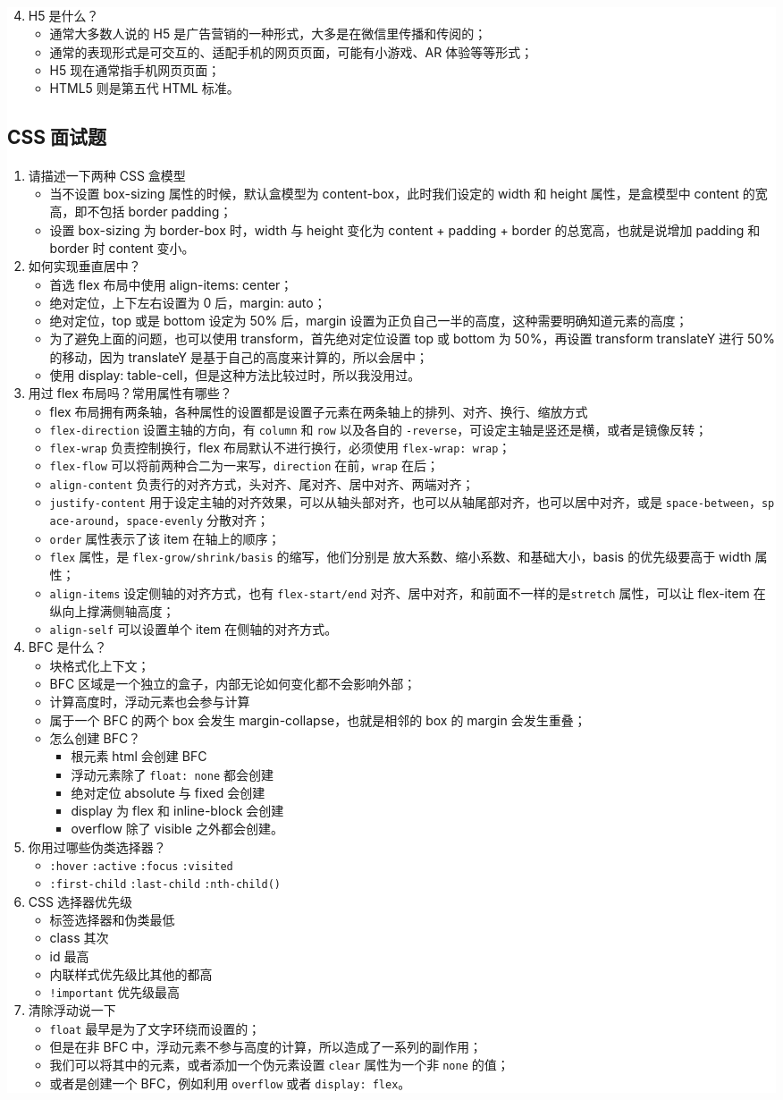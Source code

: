 4. H5 是什么？
   - 通常大多数人说的 H5 是广告营销的一种形式，大多是在微信里传播和传阅的；
   - 通常的表现形式是可交互的、适配手机的网页页面，可能有小游戏、AR 体验等等形式；
   - H5 现在通常指手机网页页面；
   - HTML5 则是第五代 HTML 标准。

## CSS 面试题

1. 请描述一下两种 CSS 盒模型
   - 当不设置 box-sizing 属性的时候，默认盒模型为 content-box，此时我们设定的 width 和 height 属性，是盒模型中 content 的宽高，即不包括 border padding；
   - 设置 box-sizing 为 border-box 时，width 与 height 变化为 content + padding + border 的总宽高，也就是说增加 padding 和 border 时 content 变小。
2. 如何实现垂直居中？
   - 首选 flex 布局中使用 align-items: center；
   - 绝对定位，上下左右设置为 0 后，margin: auto；
   - 绝对定位，top 或是 bottom 设定为 50% 后，margin 设置为正负自己一半的高度，这种需要明确知道元素的高度；
   - 为了避免上面的问题，也可以使用 transform，首先绝对定位设置 top 或 bottom 为 50%，再设置 transform translateY 进行 50%的移动，因为 translateY 是基于自己的高度来计算的，所以会居中；
   - 使用 display: table-cell，但是这种方法比较过时，所以我没用过。
3. 用过 flex 布局吗？常用属性有哪些？
   - flex 布局拥有两条轴，各种属性的设置都是设置子元素在两条轴上的排列、对齐、换行、缩放方式
   - `flex-direction` 设置主轴的方向，有 `column` 和 `row` 以及各自的 `-reverse`，可设定主轴是竖还是横，或者是镜像反转；
   - `flex-wrap` 负责控制换行，flex 布局默认不进行换行，必须使用 `flex-wrap: wrap`；
   - `flex-flow` 可以将前两种合二为一来写，`direction` 在前，`wrap` 在后；
   - `align-content` 负责行的对齐方式，头对齐、尾对齐、居中对齐、两端对齐；
   - `justify-content` 用于设定主轴的对齐效果，可以从轴头部对齐，也可以从轴尾部对齐，也可以居中对齐，或是 `space-between`，`space-around`，`space-evenly` 分散对齐；
   - `order` 属性表示了该 item 在轴上的顺序；
   - `flex` 属性，是 `flex-grow/shrink/basis` 的缩写，他们分别是 放大系数、缩小系数、和基础大小，basis 的优先级要高于 width 属性；
   - `align-items` 设定侧轴的对齐方式，也有 `flex-start/end` 对齐、居中对齐，和前面不一样的是`stretch` 属性，可以让 flex-item 在纵向上撑满侧轴高度；
   - `align-self` 可以设置单个 item 在侧轴的对齐方式。
4. BFC 是什么？
   - 块格式化上下文；
   - BFC 区域是一个独立的盒子，内部无论如何变化都不会影响外部；
   - 计算高度时，浮动元素也会参与计算
   - 属于一个 BFC 的两个 box 会发生 margin-collapse，也就是相邻的 box 的 margin 会发生重叠；
   - 怎么创建 BFC？
     - 根元素 html 会创建 BFC
     - 浮动元素除了 `float: none` 都会创建
     - 绝对定位 absolute 与 fixed 会创建
     - display 为 flex 和 inline-block 会创建
     - overflow 除了 visible 之外都会创建。
5. 你用过哪些伪类选择器？
   - `:hover` `:active` `:focus` `:visited`
   - `:first-child` `:last-child` `:nth-child()`
6. CSS 选择器优先级
   - 标签选择器和伪类最低
   - class 其次
   - id 最高
   - 内联样式优先级比其他的都高
   - `!important` 优先级最高
7. 清除浮动说一下
   - `float` 最早是为了文字环绕而设置的；
   - 但是在非 BFC 中，浮动元素不参与高度的计算，所以造成了一系列的副作用；
   - 我们可以将其中的元素，或者添加一个伪元素设置 `clear` 属性为一个非 `none` 的值；
   - 或者是创建一个 BFC，例如利用 `overflow` 或者 `display: flex`。
